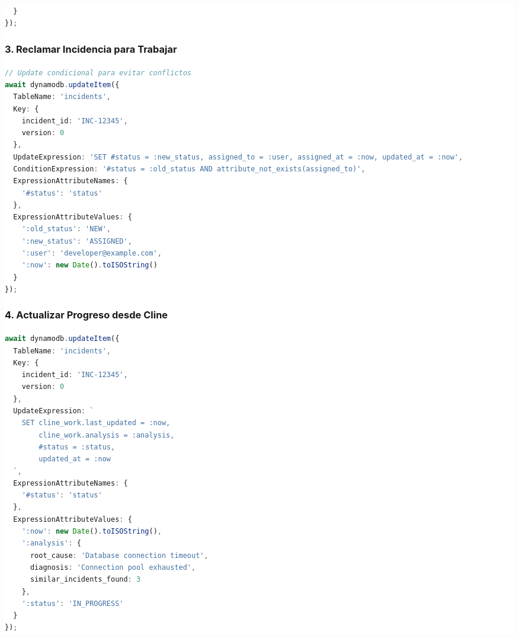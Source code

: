 ```typescript
  }
});
```

### 3. Reclamar Incidencia para Trabajar

```typescript
// Update condicional para evitar conflictos
await dynamodb.updateItem({
  TableName: 'incidents',
  Key: {
    incident_id: 'INC-12345',
    version: 0
  },
  UpdateExpression: 'SET #status = :new_status, assigned_to = :user, assigned_at = :now, updated_at = :now',
  ConditionExpression: '#status = :old_status AND attribute_not_exists(assigned_to)',
  ExpressionAttributeNames: {
    '#status': 'status'
  },
  ExpressionAttributeValues: {
    ':old_status': 'NEW',
    ':new_status': 'ASSIGNED',
    ':user': 'developer@example.com',
    ':now': new Date().toISOString()
  }
});
```

### 4. Actualizar Progreso desde Cline

```typescript
await dynamodb.updateItem({
  TableName: 'incidents',
  Key: {
    incident_id: 'INC-12345',
    version: 0
  },
  UpdateExpression: `
    SET cline_work.last_updated = :now,
        cline_work.analysis = :analysis,
        #status = :status,
        updated_at = :now
  `,
  ExpressionAttributeNames: {
    '#status': 'status'
  },
  ExpressionAttributeValues: {
    ':now': new Date().toISOString(),
    ':analysis': {
      root_cause: 'Database connection timeout',
      diagnosis: 'Connection pool exhausted',
      similar_incidents_found: 3
    },
    ':status': 'IN_PROGRESS'
  }
});
```
